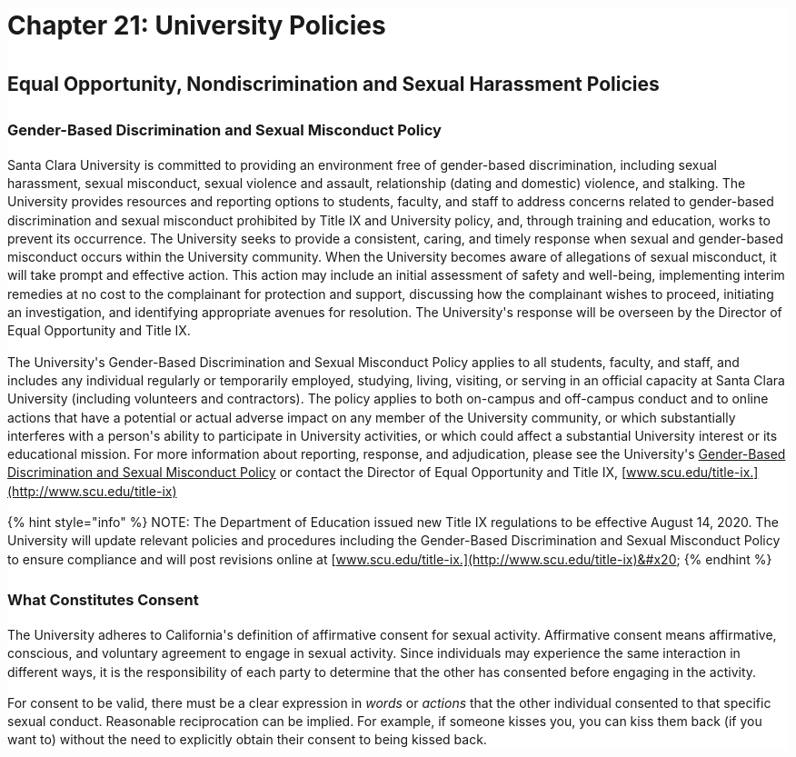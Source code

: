 # Chapter 21: University Policies

## Equal Opportunity, Nondiscrimination and Sexual Harassment Policies&#x20;

### Gender-Based Discrimination and Sexual Misconduct Policy&#x20;

Santa Clara University is committed to providing an environment free of gender-based discrimination, including sexual harassment, sexual misconduct, sexual violence and assault, relationship (dating and domestic) violence, and stalking. The University provides resources and reporting options to students, faculty, and staff to address concerns related to gender-based discrimination and sexual misconduct prohibited by Title IX and University policy, and, through training and education, works to prevent its occurrence. The University seeks to provide a consistent, caring, and timely response when sexual and gender-based misconduct occurs within the University community. When the University becomes aware of allegations of sexual misconduct, it will take prompt and effective action. This action may include an initial assessment of safety and well-being, implementing interim remedies at no cost to the complainant for protection and support, discussing how the complainant wishes to proceed, initiating an investigation, and identifying appropriate avenues for resolution. The University's response will be overseen by the Director of Equal Opportunity and Title IX.

The University's Gender-Based Discrimination and Sexual Misconduct Policy applies to all students, faculty, and staff, and includes any individual regularly or temporarily employed, studying, living, visiting, or serving in an official capacity at Santa Clara University (including volunteers and contractors). The policy applies to both on-campus and off-campus conduct and to online actions that have a potential or actual adverse impact on any member of the University community, or which substantially interferes with a person's ability to participate in University activities, or which could affect a substantial University interest or its educational mission. For more information about reporting, response, and adjudication, please see the University's [Gender-Based Discrimination and Sexual Misconduct Policy](https://www.scu.edu/media/offices/eeo/SCU-Discrimination-Harassment-Policy-2020.pdf) or contact the Director of Equal Opportunity and Title IX, [www.scu.edu/title-ix.](http://www.scu.edu/title-ix)

{% hint style="info" %}
NOTE: The Department of Education issued new Title IX regulations to be effective August 14, 2020. The University will update relevant policies and procedures including the Gender-Based Discrimination and Sexual Misconduct Policy to ensure compliance and will post revisions online at [www.scu.edu/title-ix.](http://www.scu.edu/title-ix)&#x20;
{% endhint %}

### **What Constitutes Consent**&#x20;

The University adheres to California's definition of affirmative consent for sexual activity. Affirmative consent means affirmative, conscious, and voluntary agreement to engage in sexual activity. Since individuals may experience the same interaction in different ways, it is the responsibility of each party to determine that the other has consented before engaging in the activity.

For consent to be valid, there must be a clear expression in _words_ or _actions_ that the other individual consented to that specific sexual conduct. Reasonable reciprocation can be implied. For example, if someone kisses you, you can kiss them back (if you want to) without the need to explicitly obtain their consent to being kissed back.
